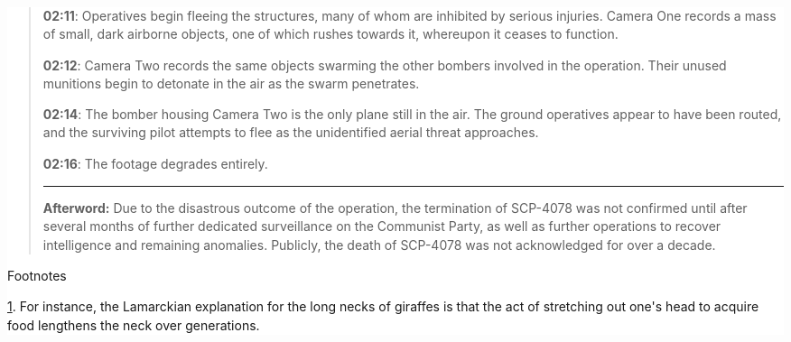 > **02:11**: Operatives begin fleeing the structures, many of whom are inhibited by serious injuries. Camera One records a mass of small, dark airborne objects, one of which rushes towards it, whereupon it ceases to function.
> 
> **02:12**: Camera Two records the same objects swarming the other bombers involved in the operation. Their unused munitions begin to detonate in the air as the swarm penetrates.
> 
> **02:14**: The bomber housing Camera Two is the only plane still in the air. The ground operatives appear to have been routed, and the surviving pilot attempts to flee as the unidentified aerial threat approaches.
> 
> **02:16**: The footage degrades entirely.
> 
> * * *
> 
> **Afterword:** Due to the disastrous outcome of the operation, the termination of SCP-4078 was not confirmed until after several months of further dedicated surveillance on the Communist Party, as well as further operations to recover intelligence and remaining anomalies. Publicly, the death of SCP-4078 was not acknowledged for over a decade.

Footnotes

[1](javascript:;). For instance, the Lamarckian explanation for the long necks of giraffes is that the act of stretching out one's head to acquire food lengthens the neck over generations.